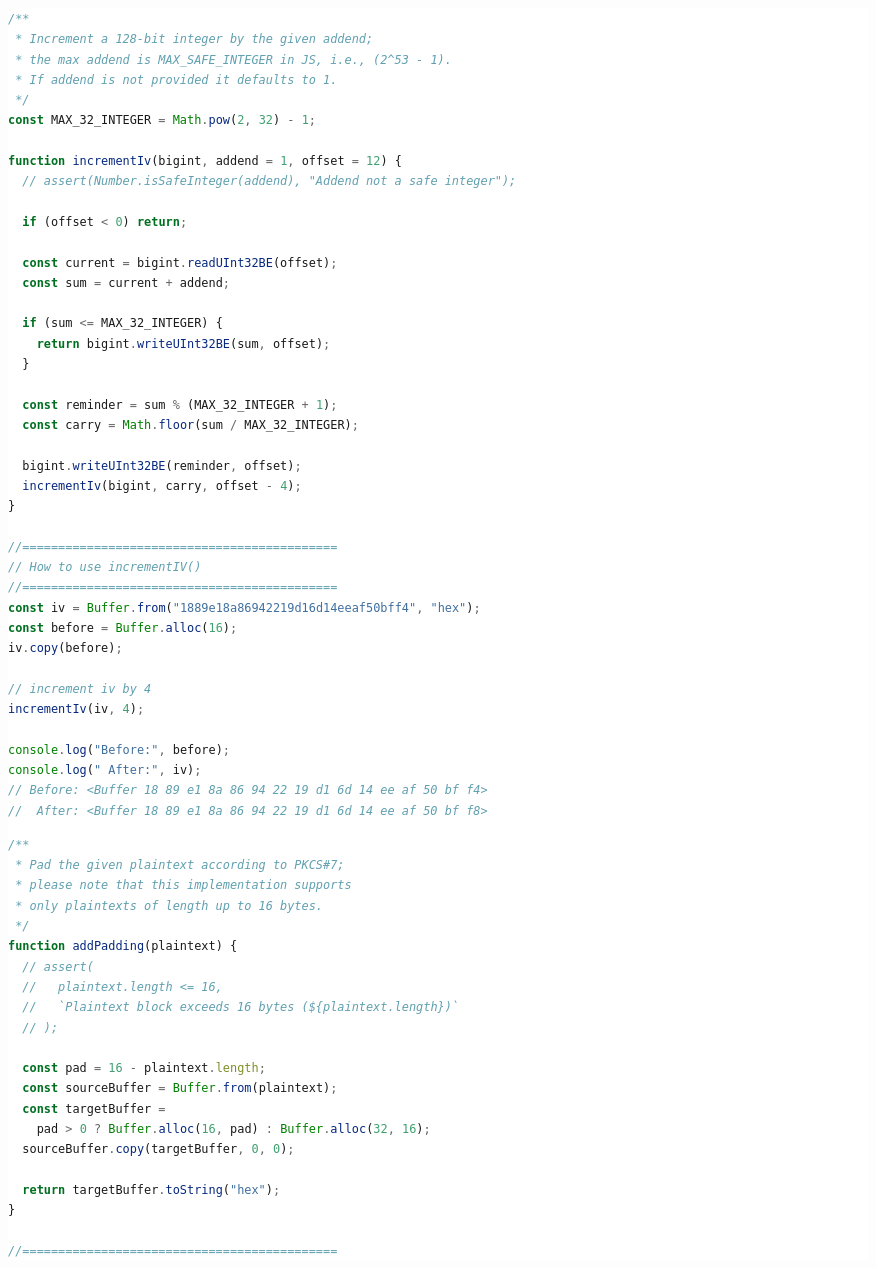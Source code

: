   ```js
   /**
    * Increment a 128-bit integer by the given addend;
    * the max addend is MAX_SAFE_INTEGER in JS, i.e., (2^53 - 1).
    * If addend is not provided it defaults to 1.
    */
   const MAX_32_INTEGER = Math.pow(2, 32) - 1;

   function incrementIv(bigint, addend = 1, offset = 12) {
     // assert(Number.isSafeInteger(addend), "Addend not a safe integer");

     if (offset < 0) return;

     const current = bigint.readUInt32BE(offset);
     const sum = current + addend;

     if (sum <= MAX_32_INTEGER) {
       return bigint.writeUInt32BE(sum, offset);
     }

     const reminder = sum % (MAX_32_INTEGER + 1);
     const carry = Math.floor(sum / MAX_32_INTEGER);

     bigint.writeUInt32BE(reminder, offset);
     incrementIv(bigint, carry, offset - 4);
   }

   //============================================
   // How to use incrementIV()
   //============================================
   const iv = Buffer.from("1889e18a86942219d16d14eeaf50bff4", "hex");
   const before = Buffer.alloc(16);
   iv.copy(before);

   // increment iv by 4
   incrementIv(iv, 4);

   console.log("Before:", before);
   console.log(" After:", iv);
   // Before: <Buffer 18 89 e1 8a 86 94 22 19 d1 6d 14 ee af 50 bf f4>
   //  After: <Buffer 18 89 e1 8a 86 94 22 19 d1 6d 14 ee af 50 bf f8>
   ```

   ```js
   /**
    * Pad the given plaintext according to PKCS#7;
    * please note that this implementation supports
    * only plaintexts of length up to 16 bytes.
    */
   function addPadding(plaintext) {
     // assert(
     //   plaintext.length <= 16,
     //   `Plaintext block exceeds 16 bytes (${plaintext.length})`
     // );

     const pad = 16 - plaintext.length;
     const sourceBuffer = Buffer.from(plaintext);
     const targetBuffer =
       pad > 0 ? Buffer.alloc(16, pad) : Buffer.alloc(32, 16);
     sourceBuffer.copy(targetBuffer, 0, 0);

     return targetBuffer.toString("hex");
   }

   //============================================
   ```